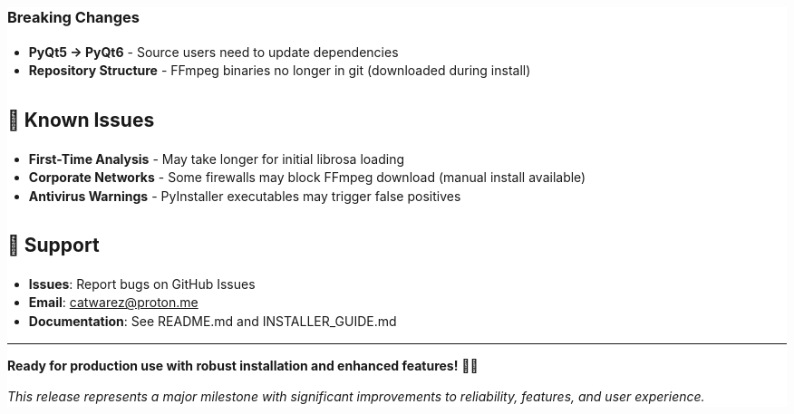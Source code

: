 ### Breaking Changes
- **PyQt5 → PyQt6** - Source users need to update dependencies
- **Repository Structure** - FFmpeg binaries no longer in git (downloaded during install)

## 🐛 Known Issues

- **First-Time Analysis** - May take longer for initial librosa loading
- **Corporate Networks** - Some firewalls may block FFmpeg download (manual install available)
- **Antivirus Warnings** - PyInstaller executables may trigger false positives

## 🤝 Support

- **Issues**: Report bugs on GitHub Issues
- **Email**: catwarez@proton.me
- **Documentation**: See README.md and INSTALLER_GUIDE.md

---

**Ready for production use with robust installation and enhanced features!** 🎵✨

*This release represents a major milestone with significant improvements to reliability, features, and user experience.* 